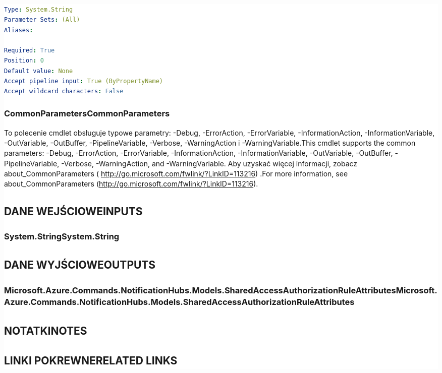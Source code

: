 ```yaml
Type: System.String
Parameter Sets: (All)
Aliases:

Required: True
Position: 0
Default value: None
Accept pipeline input: True (ByPropertyName)
Accept wildcard characters: False
```

### <span data-ttu-id="12de8-136">CommonParameters</span><span class="sxs-lookup"><span data-stu-id="12de8-136">CommonParameters</span></span>
<span data-ttu-id="12de8-137">To polecenie cmdlet obsługuje typowe parametry: -Debug, -ErrorAction, -ErrorVariable, -InformationAction, -InformationVariable, -OutVariable, -OutBuffer, -PipelineVariable, -Verbose, -WarningAction i -WarningVariable.</span><span class="sxs-lookup"><span data-stu-id="12de8-137">This cmdlet supports the common parameters: -Debug, -ErrorAction, -ErrorVariable, -InformationAction, -InformationVariable, -OutVariable, -OutBuffer, -PipelineVariable, -Verbose, -WarningAction, and -WarningVariable.</span></span> <span data-ttu-id="12de8-138">Aby uzyskać więcej informacji, zobacz about_CommonParameters ( http://go.microsoft.com/fwlink/?LinkID=113216) .</span><span class="sxs-lookup"><span data-stu-id="12de8-138">For more information, see about_CommonParameters (http://go.microsoft.com/fwlink/?LinkID=113216).</span></span>

## <span data-ttu-id="12de8-139">DANE WEJŚCIOWE</span><span class="sxs-lookup"><span data-stu-id="12de8-139">INPUTS</span></span>

### <span data-ttu-id="12de8-140">System.String</span><span class="sxs-lookup"><span data-stu-id="12de8-140">System.String</span></span>

## <span data-ttu-id="12de8-141">DANE WYJŚCIOWE</span><span class="sxs-lookup"><span data-stu-id="12de8-141">OUTPUTS</span></span>

### <span data-ttu-id="12de8-142">Microsoft.Azure.Commands.NotificationHubs.Models.SharedAccessAuthorizationRuleAttributes</span><span class="sxs-lookup"><span data-stu-id="12de8-142">Microsoft.Azure.Commands.NotificationHubs.Models.SharedAccessAuthorizationRuleAttributes</span></span>

## <span data-ttu-id="12de8-143">NOTATKI</span><span class="sxs-lookup"><span data-stu-id="12de8-143">NOTES</span></span>

## <span data-ttu-id="12de8-144">LINKI POKREWNE</span><span class="sxs-lookup"><span data-stu-id="12de8-144">RELATED LINKS</span></span>
